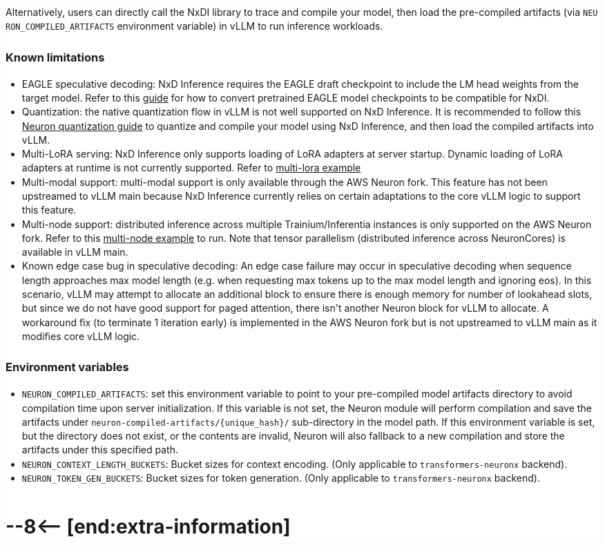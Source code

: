Alternatively, users can directly call the NxDI library to trace and compile your model, then load the pre-compiled artifacts 
(via `NEURON_COMPILED_ARTIFACTS` environment variable) in vLLM to run inference workloads. 

### Known limitations

- EAGLE speculative decoding: NxD Inference requires the EAGLE draft checkpoint to include the LM head weights from the target model. Refer to this
    [guide](https://awsdocs-neuron.readthedocs-hosted.com/en/latest/libraries/nxd-inference/developer_guides/feature-guide.html#eagle-checkpoint-compatibility)
    for how to convert pretrained EAGLE model checkpoints to be compatible for NxDI.
- Quantization: the native quantization flow in vLLM is not well supported on NxD Inference. It is recommended to follow this 
    [Neuron quantization guide](https://awsdocs-neuron.readthedocs-hosted.com/en/latest/libraries/nxd-inference/developer_guides/custom-quantization.html) 
    to quantize and compile your model using NxD Inference, and then load the compiled artifacts into vLLM.
- Multi-LoRA serving: NxD Inference only supports loading of LoRA adapters at server startup. Dynamic loading of LoRA adapters at 
    runtime is not currently supported. Refer to [multi-lora example](https://github.com/aws-neuron/upstreaming-to-vllm_logits/blob/neuron-2.23-vllm_logits-v0.7.2/examples/offline_inference/neuron_multi_lora.py)
- Multi-modal support: multi-modal support is only available through the AWS Neuron fork. This feature has not been upstreamed
    to vLLM main because NxD Inference currently relies on certain adaptations to the core vLLM logic to support this feature.
- Multi-node support: distributed inference across multiple Trainium/Inferentia instances is only supported on the AWS Neuron fork. Refer
    to this [multi-node example](https://github.com/aws-neuron/upstreaming-to-vllm_logits/tree/neuron-2.23-vllm_logits-v0.7.2/examples/neuron/multi_node)
    to run. Note that tensor parallelism (distributed inference across NeuronCores) is available in vLLM main.
- Known edge case bug in speculative decoding: An edge case failure may occur in speculative decoding when sequence length approaches 
    max model length (e.g. when requesting max tokens up to the max model length and ignoring eos). In this scenario, vLLM may attempt 
    to allocate an additional block to ensure there is enough memory for number of lookahead slots, but since we do not have good support 
    for paged attention, there isn't another Neuron block for vLLM to allocate. A workaround fix (to terminate 1 iteration early) is 
    implemented in the AWS Neuron fork but is not upstreamed to vLLM main as it modifies core vLLM logic.


### Environment variables
- `NEURON_COMPILED_ARTIFACTS`: set this environment variable to point to your pre-compiled model artifacts directory to avoid 
    compilation time upon server initialization. If this variable is not set, the Neuron module will perform compilation and save the
    artifacts under `neuron-compiled-artifacts/{unique_hash}/` sub-directory in the model path. If this environment variable is set,
    but the directory does not exist, or the contents are invalid, Neuron will also fallback to a new compilation and store the artifacts
    under this specified path.
- `NEURON_CONTEXT_LENGTH_BUCKETS`: Bucket sizes for context encoding. (Only applicable to `transformers-neuronx` backend).
- `NEURON_TOKEN_GEN_BUCKETS`: Bucket sizes for token generation. (Only applicable to `transformers-neuronx` backend).

# --8<-- [end:extra-information]
